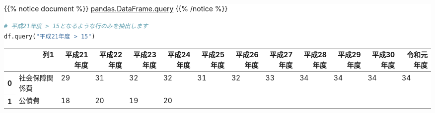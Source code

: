 {{% notice document %}}
[pandas.DataFrame.query](https://pandas.pydata.org/docs/reference/api/pandas.DataFrame.query.html)
{{% /notice %}}

```python
# 平成21年度 > 15となるような行のみを抽出します
df.query("平成21年度 > 15")
```




<div>
<style scoped>
    .dataframe tbody tr th:only-of-type {
        vertical-align: middle;
    }

    .dataframe tbody tr th {
        vertical-align: top;
    }

    .dataframe thead th {
        text-align: right;
    }
</style>
<table class="dataframe">
  <thead>
    <tr style="text-align: right;">
      <th></th>
      <th>列1</th>
      <th>平成21年度</th>
      <th>平成22年度</th>
      <th>平成23年度</th>
      <th>平成24年度</th>
      <th>平成25年度</th>
      <th>平成26年度</th>
      <th>平成27年度</th>
      <th>平成28年度</th>
      <th>平成29年度</th>
      <th>平成30年度</th>
      <th>令和元年度</th>
    </tr>
  </thead>
  <tbody>
    <tr>
      <th>0</th>
      <td>社会保障関係費</td>
      <td>29</td>
      <td>31</td>
      <td>32</td>
      <td>32</td>
      <td>31</td>
      <td>32</td>
      <td>33</td>
      <td>34</td>
      <td>34</td>
      <td>34</td>
      <td>34</td>
    </tr>
    <tr>
      <th>1</th>
      <td>公債費</td>
      <td>18</td>
      <td>20</td>
      <td>19</td>
      <td>20</td>